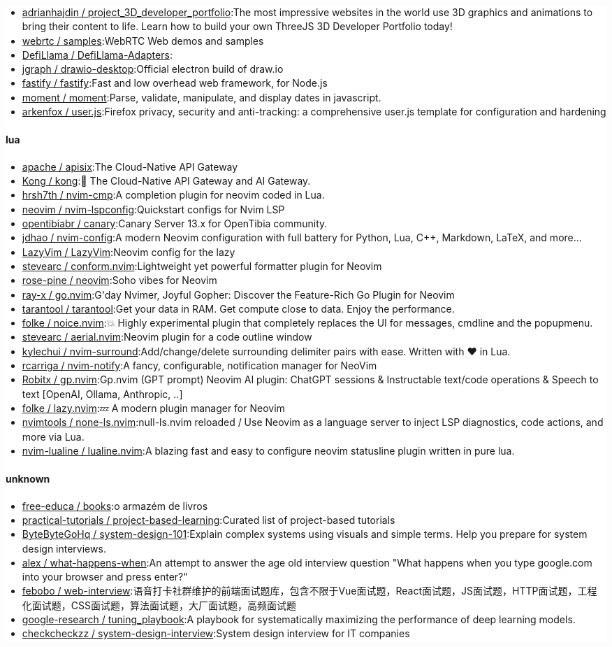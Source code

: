 * [adrianhajdin / project_3D_developer_portfolio](https://github.com/adrianhajdin/project_3D_developer_portfolio):The most impressive websites in the world use 3D graphics and animations to bring their content to life. Learn how to build your own ThreeJS 3D Developer Portfolio today!
* [webrtc / samples](https://github.com/webrtc/samples):WebRTC Web demos and samples
* [DefiLlama / DefiLlama-Adapters](https://github.com/DefiLlama/DefiLlama-Adapters):
* [jgraph / drawio-desktop](https://github.com/jgraph/drawio-desktop):Official electron build of draw.io
* [fastify / fastify](https://github.com/fastify/fastify):Fast and low overhead web framework, for Node.js
* [moment / moment](https://github.com/moment/moment):Parse, validate, manipulate, and display dates in javascript.
* [arkenfox / user.js](https://github.com/arkenfox/user.js):Firefox privacy, security and anti-tracking: a comprehensive user.js template for configuration and hardening

#### lua
* [apache / apisix](https://github.com/apache/apisix):The Cloud-Native API Gateway
* [Kong / kong](https://github.com/Kong/kong):🦍 The Cloud-Native API Gateway and AI Gateway.
* [hrsh7th / nvim-cmp](https://github.com/hrsh7th/nvim-cmp):A completion plugin for neovim coded in Lua.
* [neovim / nvim-lspconfig](https://github.com/neovim/nvim-lspconfig):Quickstart configs for Nvim LSP
* [opentibiabr / canary](https://github.com/opentibiabr/canary):Canary Server 13.x for OpenTibia community.
* [jdhao / nvim-config](https://github.com/jdhao/nvim-config):A modern Neovim configuration with full battery for Python, Lua, C++, Markdown, LaTeX, and more...
* [LazyVim / LazyVim](https://github.com/LazyVim/LazyVim):Neovim config for the lazy
* [stevearc / conform.nvim](https://github.com/stevearc/conform.nvim):Lightweight yet powerful formatter plugin for Neovim
* [rose-pine / neovim](https://github.com/rose-pine/neovim):Soho vibes for Neovim
* [ray-x / go.nvim](https://github.com/ray-x/go.nvim):G'day Nvimer, Joyful Gopher: Discover the Feature-Rich Go Plugin for Neovim
* [tarantool / tarantool](https://github.com/tarantool/tarantool):Get your data in RAM. Get compute close to data. Enjoy the performance.
* [folke / noice.nvim](https://github.com/folke/noice.nvim):💥 Highly experimental plugin that completely replaces the UI for messages, cmdline and the popupmenu.
* [stevearc / aerial.nvim](https://github.com/stevearc/aerial.nvim):Neovim plugin for a code outline window
* [kylechui / nvim-surround](https://github.com/kylechui/nvim-surround):Add/change/delete surrounding delimiter pairs with ease. Written with ❤️ in Lua.
* [rcarriga / nvim-notify](https://github.com/rcarriga/nvim-notify):A fancy, configurable, notification manager for NeoVim
* [Robitx / gp.nvim](https://github.com/Robitx/gp.nvim):Gp.nvim (GPT prompt) Neovim AI plugin: ChatGPT sessions & Instructable text/code operations & Speech to text [OpenAI, Ollama, Anthropic, ..]
* [folke / lazy.nvim](https://github.com/folke/lazy.nvim):💤 A modern plugin manager for Neovim
* [nvimtools / none-ls.nvim](https://github.com/nvimtools/none-ls.nvim):null-ls.nvim reloaded / Use Neovim as a language server to inject LSP diagnostics, code actions, and more via Lua.
* [nvim-lualine / lualine.nvim](https://github.com/nvim-lualine/lualine.nvim):A blazing fast and easy to configure neovim statusline plugin written in pure lua.

#### unknown
* [free-educa / books](https://github.com/free-educa/books):o armazém de livros
* [practical-tutorials / project-based-learning](https://github.com/practical-tutorials/project-based-learning):Curated list of project-based tutorials
* [ByteByteGoHq / system-design-101](https://github.com/ByteByteGoHq/system-design-101):Explain complex systems using visuals and simple terms. Help you prepare for system design interviews.
* [alex / what-happens-when](https://github.com/alex/what-happens-when):An attempt to answer the age old interview question "What happens when you type google.com into your browser and press enter?"
* [febobo / web-interview](https://github.com/febobo/web-interview):语音打卡社群维护的前端面试题库，包含不限于Vue面试题，React面试题，JS面试题，HTTP面试题，工程化面试题，CSS面试题，算法面试题，大厂面试题，高频面试题
* [google-research / tuning_playbook](https://github.com/google-research/tuning_playbook):A playbook for systematically maximizing the performance of deep learning models.
* [checkcheckzz / system-design-interview](https://github.com/checkcheckzz/system-design-interview):System design interview for IT companies